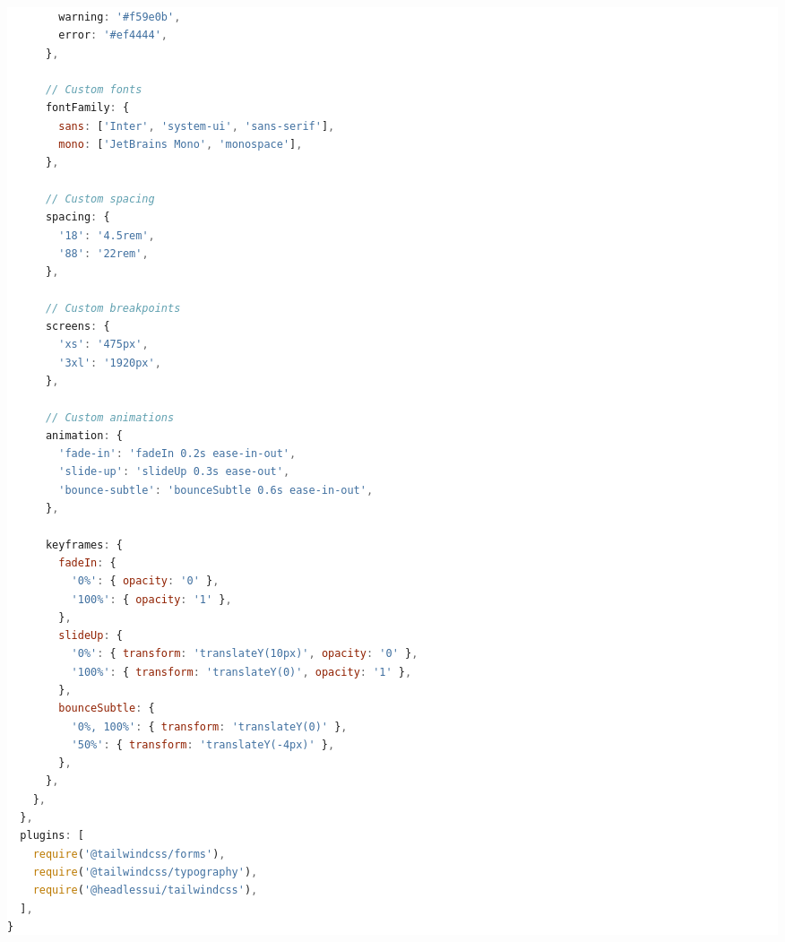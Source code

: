 ```javascript
        warning: '#f59e0b',
        error: '#ef4444',
      },
      
      // Custom fonts
      fontFamily: {
        sans: ['Inter', 'system-ui', 'sans-serif'],
        mono: ['JetBrains Mono', 'monospace'],
      },
      
      // Custom spacing
      spacing: {
        '18': '4.5rem',
        '88': '22rem',
      },
      
      // Custom breakpoints
      screens: {
        'xs': '475px',
        '3xl': '1920px',
      },
      
      // Custom animations
      animation: {
        'fade-in': 'fadeIn 0.2s ease-in-out',
        'slide-up': 'slideUp 0.3s ease-out',
        'bounce-subtle': 'bounceSubtle 0.6s ease-in-out',
      },
      
      keyframes: {
        fadeIn: {
          '0%': { opacity: '0' },
          '100%': { opacity: '1' },
        },
        slideUp: {
          '0%': { transform: 'translateY(10px)', opacity: '0' },
          '100%': { transform: 'translateY(0)', opacity: '1' },
        },
        bounceSubtle: {
          '0%, 100%': { transform: 'translateY(0)' },
          '50%': { transform: 'translateY(-4px)' },
        },
      },
    },
  },
  plugins: [
    require('@tailwindcss/forms'),
    require('@tailwindcss/typography'),
    require('@headlessui/tailwindcss'),
  ],
}
```
